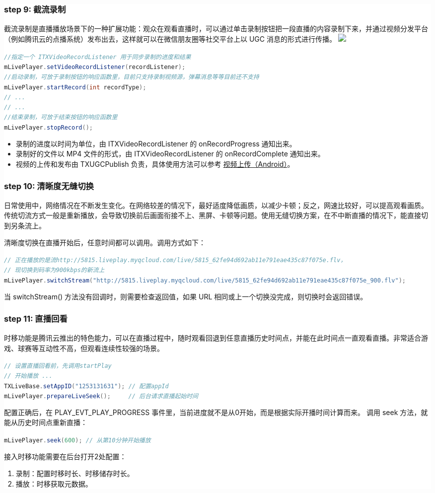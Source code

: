 ### step 9: 截流录制
截流录制是直播播放场景下的一种扩展功能：观众在观看直播时，可以通过单击录制按钮把一段直播的内容录制下来，并通过视频分发平台（例如腾讯云的点播系统）发布出去，这样就可以在微信朋友圈等社交平台上以 UGC 消息的形式进行传播。
![](https://main.qcloudimg.com/raw/c5277659170dccb7e317f4386e75c265.png)

```java
//指定一个 ITXVideoRecordListener 用于同步录制的进度和结果
mLivePlayer.setVideoRecordListener(recordListener);
//启动录制，可放于录制按钮的响应函数里，目前只支持录制视频源，弹幕消息等等目前还不支持
mLivePlayer.startRecord(int recordType);
// ...
// ...
//结束录制，可放于结束按钮的响应函数里
mLivePlayer.stopRecord();
```

- 录制的进度以时间为单位，由 ITXVideoRecordListener 的 onRecordProgress 通知出来。
- 录制好的文件以 MP4 文件的形式，由 ITXVideoRecordListener 的 onRecordComplete 通知出来。
- 视频的上传和发布由 TXUGCPublish 负责，具体使用方法可以参考 [视频上传（Android）](https://cloud.tencent.com/document/product/584/15535)。

### step 10: 清晰度无缝切换
日常使用中，网络情况在不断发生变化。在网络较差的情况下，最好适度降低画质，以减少卡顿；反之，网速比较好，可以提高观看画质。
传统切流方式一般是重新播放，会导致切换前后画面衔接不上、黑屏、卡顿等问题。使用无缝切换方案，在不中断直播的情况下，能直接切到另条流上。

清晰度切换在直播开始后，任意时间都可以调用。调用方式如下：
```java
// 正在播放的是流http://5815.liveplay.myqcloud.com/live/5815_62fe94d692ab11e791eae435c87f075e.flv，
// 现切换到码率为900kbps的新流上
mLivePlayer.switchStream("http://5815.liveplay.myqcloud.com/live/5815_62fe94d692ab11e791eae435c87f075e_900.flv");
```
当 switchStream() 方法没有回调时，则需要检查返回值，如果 URL 相同或上一个切换没完成，则切换时会返回错误。

### step 11: 直播回看
时移功能是腾讯云推出的特色能力，可以在直播过程中，随时观看回退到任意直播历史时间点，并能在此时间点一直观看直播。非常适合游戏、球赛等互动性不高，但观看连续性较强的场景。

```java
// 设置直播回看前，先调用startPlay
// 开始播放 ...
TXLiveBase.setAppID("1253131631"); // 配置appId
mLivePlayer.prepareLiveSeek();     // 后台请求直播起始时间
```
配置正确后，在 PLAY_EVT_PLAY_PROGRESS 事件里，当前进度就不是从0开始，而是根据实际开播时间计算而来。
调用 seek 方法，就能从历史时间点重新直播：
```java
mLivePlayer.seek(600); // 从第10分钟开始播放
```

接入时移功能需要在后台打开2处配置：

1. 录制：配置时移时长、时移储存时长。
2. 播放：时移获取元数据。
